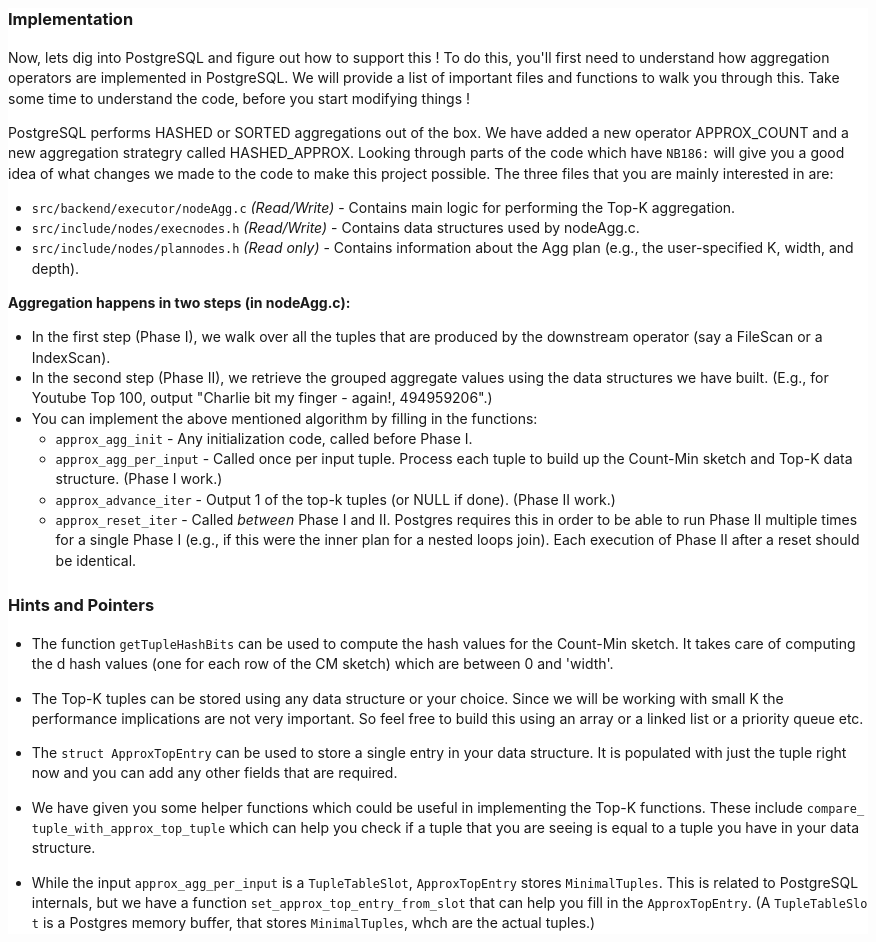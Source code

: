 ### Implementation

Now, lets dig into PostgreSQL and figure out how to support this ! To do this, you'll first need to understand how aggregation operators are implemented in PostgreSQL. We will provide a list of important files and functions to walk you through this. Take some time to understand the code, before you start modifying things !

PostgreSQL performs HASHED or SORTED aggregations out of the box. We have added a new operator APPROX_COUNT and a new aggregation strategry called HASHED_APPROX. Looking through parts of the code which have `NB186:` will give you a good idea of what changes we made to the code to make this project possible. The three files that you are mainly interested in are:

*	`src/backend/executor/nodeAgg.c` _(Read/Write)_ - Contains main logic for performing the Top-K aggregation.
*	`src/include/nodes/execnodes.h` _(Read/Write)_ - Contains data structures used by nodeAgg.c.
*	`src/include/nodes/plannodes.h` *(Read only)* - Contains information about the Agg plan (e.g., the user-specified K, width, and depth).

**Aggregation happens in two steps (in nodeAgg.c):**

*	In the first step (Phase I), we walk over all the tuples that are produced by the downstream operator (say a FileScan or a IndexScan).
*	In the second step (Phase II), we retrieve the grouped aggregate values using the data structures we have built. (E.g., for Youtube Top 100, output "Charlie bit my finger - again!, 494959206".)
*	You can implement the above mentioned algorithm by filling in the functions:
	* `approx_agg_init` - Any initialization code, called before Phase I.
	* `approx_agg_per_input` - Called once per input tuple. Process each tuple to build up the Count-Min sketch and Top-K data structure. (Phase I work.)
	* `approx_advance_iter` - Output 1 of the top-k tuples (or NULL if done). (Phase II work.)
	* `approx_reset_iter` - Called *between* Phase I and II. Postgres requires this in order to be able to run Phase II multiple times for a single Phase I (e.g., if this were the inner plan for a nested loops join). Each execution of Phase II after a reset should be identical.

### Hints and Pointers

* 	The function `getTupleHashBits` can be used to compute the hash values for the Count-Min sketch. It takes care of computing the d hash values (one for each row of the CM sketch) which are between 0 and 'width'.

*	The Top-K tuples can be stored using any data structure or your choice. Since we will be working with small K the performance implications are not very important. So feel free to build this using an array or a linked list or a priority queue etc.

*	The `struct ApproxTopEntry` can be used to store a single entry in your data structure. It is populated with just the tuple right now and you can add any other fields that are required.

*	We have given you some helper functions which could be useful in implementing the Top-K functions. These include `compare_tuple_with_approx_top_tuple` which can help you check if a tuple that you are seeing is equal to a tuple you have in your data structure.

*	While the input `approx_agg_per_input` is a `TupleTableSlot`, `ApproxTopEntry` stores `MinimalTuples`. This is related to PostgreSQL internals, but we have a function `set_approx_top_entry_from_slot` that can help you fill in the `ApproxTopEntry`. (A `TupleTableSlot` is a Postgres memory buffer, that stores `MinimalTuples`, whch are the actual tuples.)

